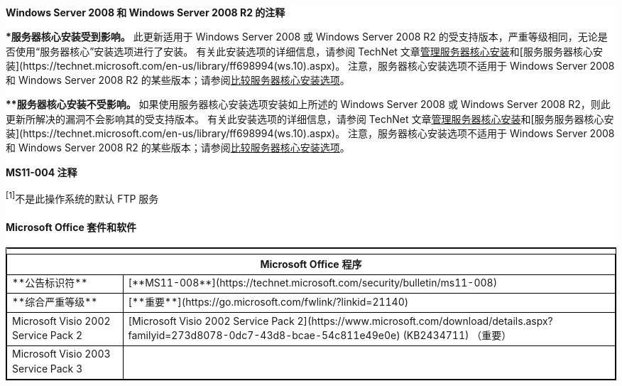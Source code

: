 **Windows Server 2008 和 Windows Server 2008 R2 的注释**

**\*服务器核心安装受到影响。** 此更新适用于 Windows Server 2008 或 Windows Server 2008 R2 的受支持版本，严重等级相同，无论是否使用“服务器核心”安装选项进行了安装。 有关此安装选项的详细信息，请参阅 TechNet 文章[管理服务器核心安装](https://technet.microsoft.com/en-us/library/ee441255(ws.10).aspx)和[服务服务器核心安装](https://technet.microsoft.com/en-us/library/ff698994(ws.10).aspx)。 注意，服务器核心安装选项不适用于 Windows Server 2008 和 Windows Server 2008 R2 的某些版本；请参阅[比较服务器核心安装选项](https://www.microsoft.com/windowsserver2008/en/us/compare-core-installation.aspx)。

**\*\*服务器核心安装不受影响。** 如果使用服务器核心安装选项安装如上所述的 Windows Server 2008 或 Windows Server 2008 R2，则此更新所解决的漏洞不会影响其的受支持版本。 有关此安装选项的详细信息，请参阅 TechNet 文章[管理服务器核心安装](https://technet.microsoft.com/en-us/library/ee441255(ws.10).aspx)和[服务服务器核心安装](https://technet.microsoft.com/en-us/library/ff698994(ws.10).aspx)。 注意，服务器核心安装选项不适用于 Windows Server 2008 和 Windows Server 2008 R2 的某些版本；请参阅[比较服务器核心安装选项](https://www.microsoft.com/windowsserver2008/en/us/compare-core-installation.aspx)。

**MS11-004 注释**

<sup>[1]</sup>不是此操作系统的默认 FTP 服务

#### Microsoft Office 套件和软件

<p> </p>
<table style="border:1px solid black;">
<tr class="thead">
<th>
</th>
<th>
</th>
</tr>
<tr>
<th colspan="2" style="border:1px solid black;">
Microsoft Office 程序
</th>
</tr>
<tr>
<td style="border:1px solid black;">
**公告标识符**
</td>
<td style="border:1px solid black;">
[**MS11-008**](https://technet.microsoft.com/security/bulletin/ms11-008)
</td>
</tr>
<tr class="alternateRow">
<td style="border:1px solid black;">
**综合严重等级**
</td>
<td style="border:1px solid black;">
[**重要**](https://go.microsoft.com/fwlink/?linkid=21140)
</td>
</tr>
<tr>
<td style="border:1px solid black;">
Microsoft Visio 2002 Service Pack 2
</td>
<td style="border:1px solid black;">
[Microsoft Visio 2002 Service Pack 2](https://www.microsoft.com/download/details.aspx?familyid=273d8078-0dc7-43d8-bcae-54c811e49e0e)  
(KB2434711)  
（重要）
</td>
</tr>
<tr class="alternateRow">
<td style="border:1px solid black;">
Microsoft Visio 2003 Service Pack 3
</td>
<td style="border:1px solid black;">